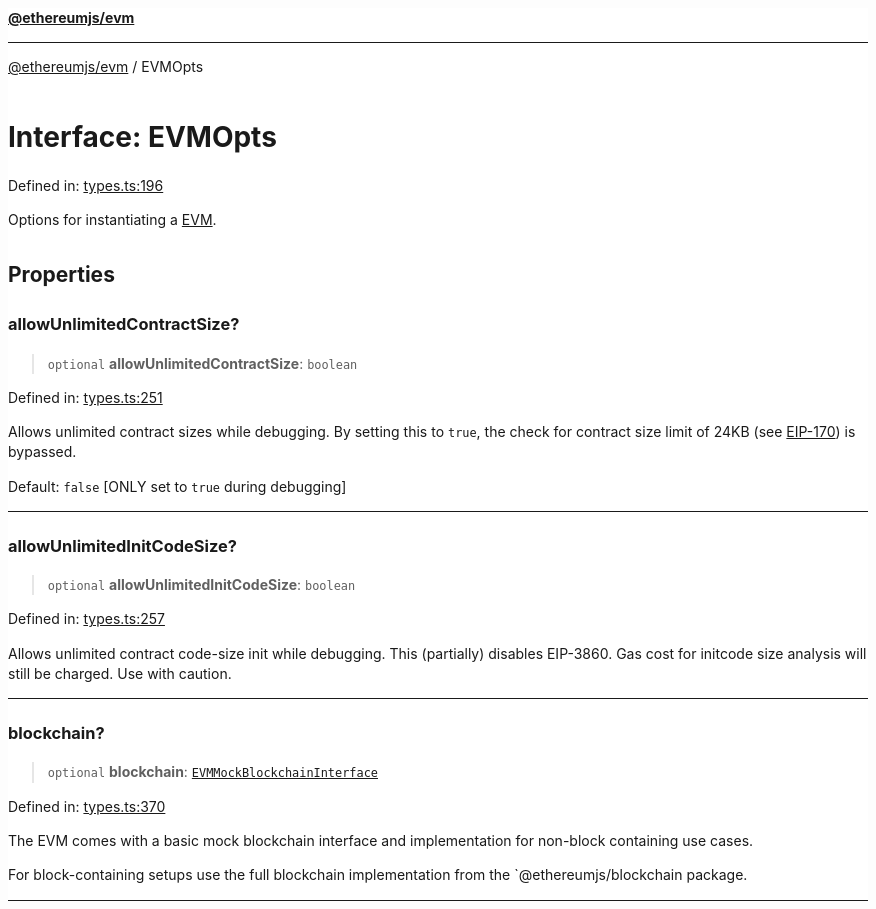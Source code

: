 [**@ethereumjs/evm**](../README.md)

***

[@ethereumjs/evm](../README.md) / EVMOpts

# Interface: EVMOpts

Defined in: [types.ts:196](https://github.com/ethereumjs/ethereumjs-monorepo/blob/master/packages/evm/src/types.ts#L196)

Options for instantiating a [EVM](../classes/EVM.md).

## Properties

### allowUnlimitedContractSize?

> `optional` **allowUnlimitedContractSize**: `boolean`

Defined in: [types.ts:251](https://github.com/ethereumjs/ethereumjs-monorepo/blob/master/packages/evm/src/types.ts#L251)

Allows unlimited contract sizes while debugging. By setting this to `true`, the check for
contract size limit of 24KB (see [EIP-170](https://git.io/vxZkK)) is bypassed.

Default: `false` [ONLY set to `true` during debugging]

***

### allowUnlimitedInitCodeSize?

> `optional` **allowUnlimitedInitCodeSize**: `boolean`

Defined in: [types.ts:257](https://github.com/ethereumjs/ethereumjs-monorepo/blob/master/packages/evm/src/types.ts#L257)

Allows unlimited contract code-size init while debugging. This (partially) disables EIP-3860.
Gas cost for initcode size analysis will still be charged. Use with caution.

***

### blockchain?

> `optional` **blockchain**: [`EVMMockBlockchainInterface`](EVMMockBlockchainInterface.md)

Defined in: [types.ts:370](https://github.com/ethereumjs/ethereumjs-monorepo/blob/master/packages/evm/src/types.ts#L370)

The EVM comes with a basic mock blockchain interface and implementation for
non-block containing use cases.

For block-containing setups use the full blockchain implementation from the
`@ethereumjs/blockchain package.

***
